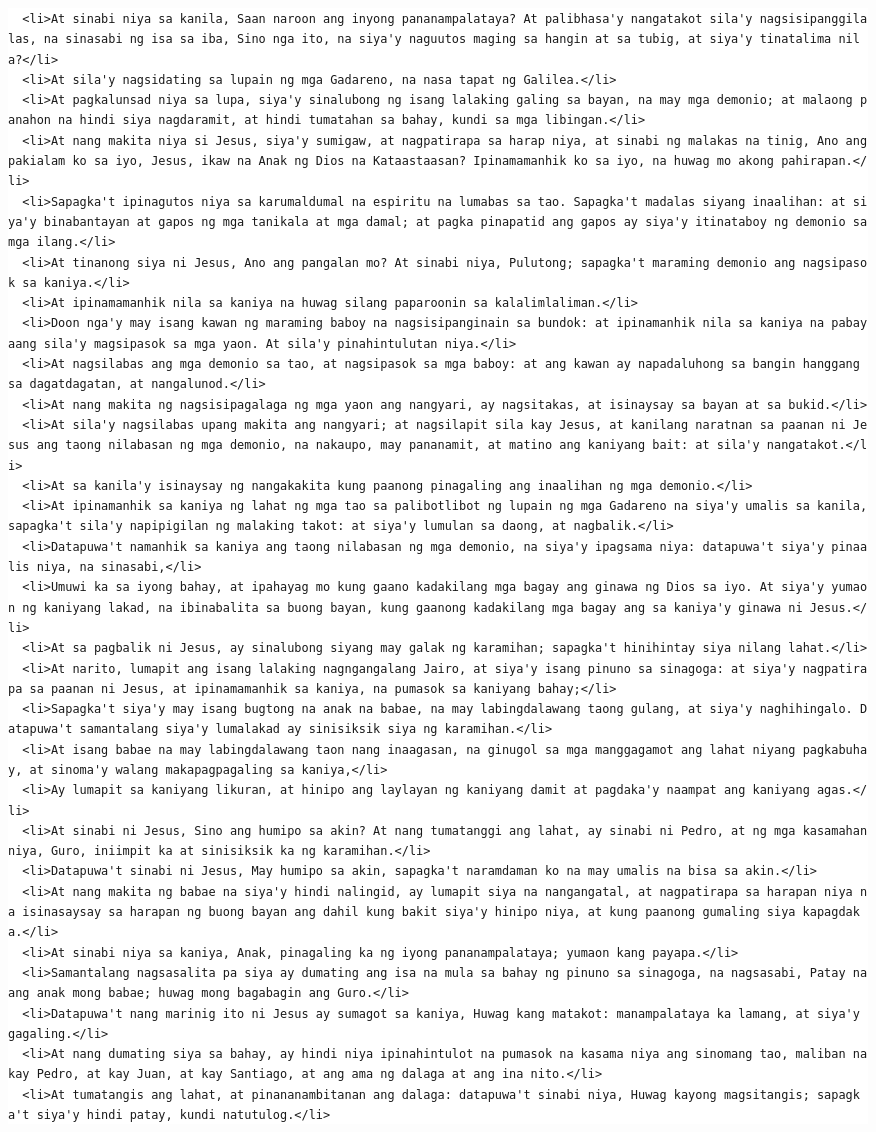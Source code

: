       <li>At sinabi niya sa kanila, Saan naroon ang inyong pananampalataya? At palibhasa'y nangatakot sila'y nagsisipanggilalas, na sinasabi ng isa sa iba, Sino nga ito, na siya'y naguutos maging sa hangin at sa tubig, at siya'y tinatalima nila?</li>
      <li>At sila'y nagsidating sa lupain ng mga Gadareno, na nasa tapat ng Galilea.</li>
      <li>At pagkalunsad niya sa lupa, siya'y sinalubong ng isang lalaking galing sa bayan, na may mga demonio; at malaong panahon na hindi siya nagdaramit, at hindi tumatahan sa bahay, kundi sa mga libingan.</li>
      <li>At nang makita niya si Jesus, siya'y sumigaw, at nagpatirapa sa harap niya, at sinabi ng malakas na tinig, Ano ang pakialam ko sa iyo, Jesus, ikaw na Anak ng Dios na Kataastaasan? Ipinamamanhik ko sa iyo, na huwag mo akong pahirapan.</li>
      <li>Sapagka't ipinagutos niya sa karumaldumal na espiritu na lumabas sa tao. Sapagka't madalas siyang inaalihan: at siya'y binabantayan at gapos ng mga tanikala at mga damal; at pagka pinapatid ang gapos ay siya'y itinataboy ng demonio sa mga ilang.</li>
      <li>At tinanong siya ni Jesus, Ano ang pangalan mo? At sinabi niya, Pulutong; sapagka't maraming demonio ang nagsipasok sa kaniya.</li>
      <li>At ipinamamanhik nila sa kaniya na huwag silang paparoonin sa kalalimlaliman.</li>
      <li>Doon nga'y may isang kawan ng maraming baboy na nagsisipanginain sa bundok: at ipinamanhik nila sa kaniya na pabayaang sila'y magsipasok sa mga yaon. At sila'y pinahintulutan niya.</li>
      <li>At nagsilabas ang mga demonio sa tao, at nagsipasok sa mga baboy: at ang kawan ay napadaluhong sa bangin hanggang sa dagatdagatan, at nangalunod.</li>
      <li>At nang makita ng nagsisipagalaga ng mga yaon ang nangyari, ay nagsitakas, at isinaysay sa bayan at sa bukid.</li>
      <li>At sila'y nagsilabas upang makita ang nangyari; at nagsilapit sila kay Jesus, at kanilang naratnan sa paanan ni Jesus ang taong nilabasan ng mga demonio, na nakaupo, may pananamit, at matino ang kaniyang bait: at sila'y nangatakot.</li>
      <li>At sa kanila'y isinaysay ng nangakakita kung paanong pinagaling ang inaalihan ng mga demonio.</li>
      <li>At ipinamanhik sa kaniya ng lahat ng mga tao sa palibotlibot ng lupain ng mga Gadareno na siya'y umalis sa kanila, sapagka't sila'y napipigilan ng malaking takot: at siya'y lumulan sa daong, at nagbalik.</li>
      <li>Datapuwa't namanhik sa kaniya ang taong nilabasan ng mga demonio, na siya'y ipagsama niya: datapuwa't siya'y pinaalis niya, na sinasabi,</li>
      <li>Umuwi ka sa iyong bahay, at ipahayag mo kung gaano kadakilang mga bagay ang ginawa ng Dios sa iyo. At siya'y yumaon ng kaniyang lakad, na ibinabalita sa buong bayan, kung gaanong kadakilang mga bagay ang sa kaniya'y ginawa ni Jesus.</li>
      <li>At sa pagbalik ni Jesus, ay sinalubong siyang may galak ng karamihan; sapagka't hinihintay siya nilang lahat.</li>
      <li>At narito, lumapit ang isang lalaking nagngangalang Jairo, at siya'y isang pinuno sa sinagoga: at siya'y nagpatirapa sa paanan ni Jesus, at ipinamamanhik sa kaniya, na pumasok sa kaniyang bahay;</li>
      <li>Sapagka't siya'y may isang bugtong na anak na babae, na may labingdalawang taong gulang, at siya'y naghihingalo. Datapuwa't samantalang siya'y lumalakad ay sinisiksik siya ng karamihan.</li>
      <li>At isang babae na may labingdalawang taon nang inaagasan, na ginugol sa mga manggagamot ang lahat niyang pagkabuhay, at sinoma'y walang makapagpagaling sa kaniya,</li>
      <li>Ay lumapit sa kaniyang likuran, at hinipo ang laylayan ng kaniyang damit at pagdaka'y naampat ang kaniyang agas.</li>
      <li>At sinabi ni Jesus, Sino ang humipo sa akin? At nang tumatanggi ang lahat, ay sinabi ni Pedro, at ng mga kasamahan niya, Guro, iniimpit ka at sinisiksik ka ng karamihan.</li>
      <li>Datapuwa't sinabi ni Jesus, May humipo sa akin, sapagka't naramdaman ko na may umalis na bisa sa akin.</li>
      <li>At nang makita ng babae na siya'y hindi nalingid, ay lumapit siya na nangangatal, at nagpatirapa sa harapan niya na isinasaysay sa harapan ng buong bayan ang dahil kung bakit siya'y hinipo niya, at kung paanong gumaling siya kapagdaka.</li>
      <li>At sinabi niya sa kaniya, Anak, pinagaling ka ng iyong pananampalataya; yumaon kang payapa.</li>
      <li>Samantalang nagsasalita pa siya ay dumating ang isa na mula sa bahay ng pinuno sa sinagoga, na nagsasabi, Patay na ang anak mong babae; huwag mong bagabagin ang Guro.</li>
      <li>Datapuwa't nang marinig ito ni Jesus ay sumagot sa kaniya, Huwag kang matakot: manampalataya ka lamang, at siya'y gagaling.</li>
      <li>At nang dumating siya sa bahay, ay hindi niya ipinahintulot na pumasok na kasama niya ang sinomang tao, maliban na kay Pedro, at kay Juan, at kay Santiago, at ang ama ng dalaga at ang ina nito.</li>
      <li>At tumatangis ang lahat, at pinananambitanan ang dalaga: datapuwa't sinabi niya, Huwag kayong magsitangis; sapagka't siya'y hindi patay, kundi natutulog.</li>